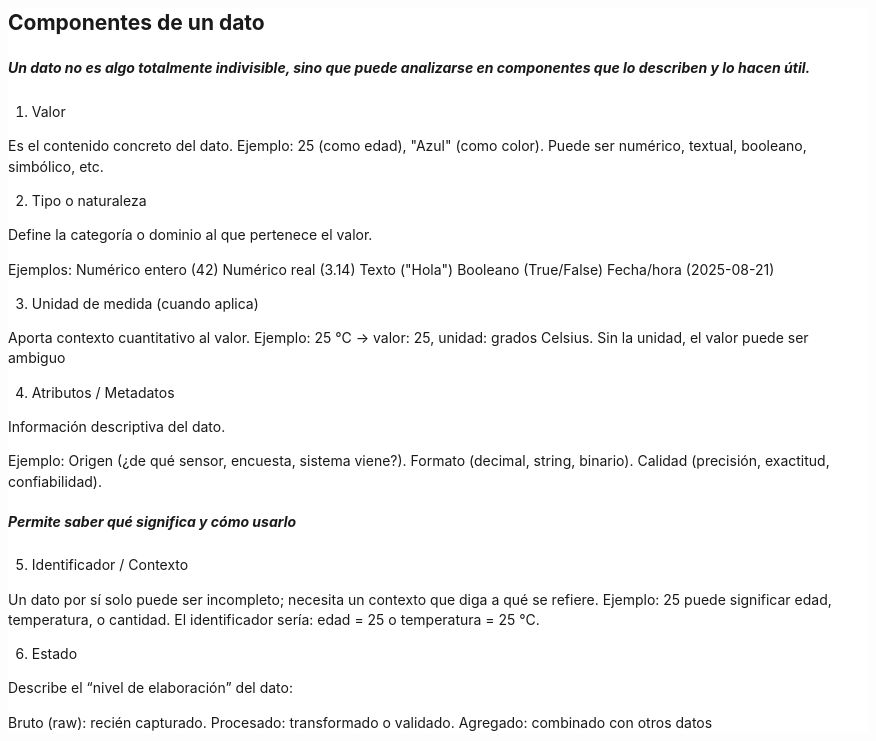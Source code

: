## Componentes de un dato 

##### Un dato no es algo totalmente indivisible, sino que puede analizarse en componentes que lo describen y lo hacen útil.

1. Valor

Es el contenido concreto del dato.
Ejemplo: 25 (como edad), "Azul" (como color).
Puede ser numérico, textual, booleano, simbólico, etc.


2. Tipo o naturaleza

Define la categoría o dominio al que pertenece el valor.

Ejemplos:
Numérico entero (42)
Numérico real (3.14)
Texto ("Hola")
Booleano (True/False)
Fecha/hora (2025-08-21)


3. Unidad de medida (cuando aplica)

Aporta contexto cuantitativo al valor.
Ejemplo: 25 °C → valor: 25, unidad: grados Celsius.
Sin la unidad, el valor puede ser ambiguo 


4. Atributos / Metadatos

Información descriptiva del dato.

Ejemplo:
Origen (¿de qué sensor, encuesta, sistema viene?).
Formato (decimal, string, binario).
Calidad (precisión, exactitud, confiabilidad).

##### Permite saber qué significa y cómo usarlo


5. Identificador / Contexto

Un dato por sí solo puede ser incompleto; necesita un contexto que diga a qué se refiere.
Ejemplo: 25 puede significar edad, temperatura, o cantidad.
El identificador sería: edad = 25 o temperatura = 25 °C.


6. Estado

Describe el “nivel de elaboración” del dato:

Bruto (raw): recién capturado.
Procesado: transformado o validado.
Agregado: combinado con otros datos

